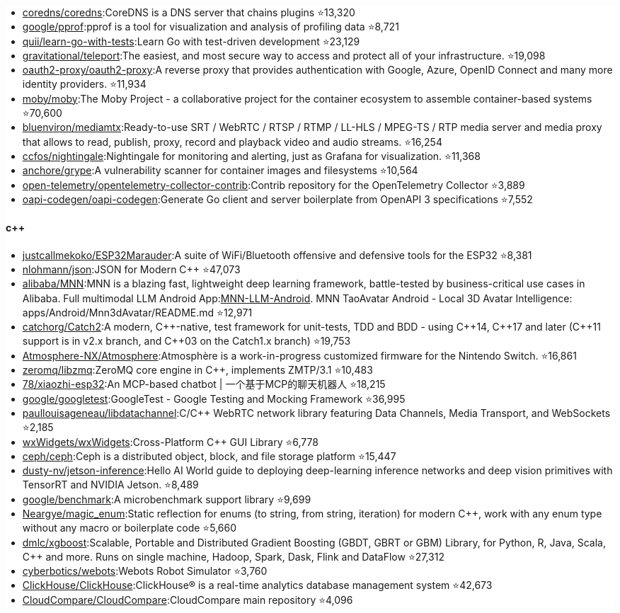 * [coredns/coredns](https://github.com/coredns/coredns):CoreDNS is a DNS server that chains plugins ⭐13,320
* [google/pprof](https://github.com/google/pprof):pprof is a tool for visualization and analysis of profiling data ⭐8,721
* [quii/learn-go-with-tests](https://github.com/quii/learn-go-with-tests):Learn Go with test-driven development ⭐23,129
* [gravitational/teleport](https://github.com/gravitational/teleport):The easiest, and most secure way to access and protect all of your infrastructure. ⭐19,098
* [oauth2-proxy/oauth2-proxy](https://github.com/oauth2-proxy/oauth2-proxy):A reverse proxy that provides authentication with Google, Azure, OpenID Connect and many more identity providers. ⭐11,934
* [moby/moby](https://github.com/moby/moby):The Moby Project - a collaborative project for the container ecosystem to assemble container-based systems ⭐70,600
* [bluenviron/mediamtx](https://github.com/bluenviron/mediamtx):Ready-to-use SRT / WebRTC / RTSP / RTMP / LL-HLS / MPEG-TS / RTP media server and media proxy that allows to read, publish, proxy, record and playback video and audio streams. ⭐16,254
* [ccfos/nightingale](https://github.com/ccfos/nightingale):Nightingale for monitoring and alerting, just as Grafana for visualization. ⭐11,368
* [anchore/grype](https://github.com/anchore/grype):A vulnerability scanner for container images and filesystems ⭐10,564
* [open-telemetry/opentelemetry-collector-contrib](https://github.com/open-telemetry/opentelemetry-collector-contrib):Contrib repository for the OpenTelemetry Collector ⭐3,889
* [oapi-codegen/oapi-codegen](https://github.com/oapi-codegen/oapi-codegen):Generate Go client and server boilerplate from OpenAPI 3 specifications ⭐7,552

#### c++
* [justcallmekoko/ESP32Marauder](https://github.com/justcallmekoko/ESP32Marauder):A suite of WiFi/Bluetooth offensive and defensive tools for the ESP32 ⭐8,381
* [nlohmann/json](https://github.com/nlohmann/json):JSON for Modern C++ ⭐47,073
* [alibaba/MNN](https://github.com/alibaba/MNN):MNN is a blazing fast, lightweight deep learning framework, battle-tested by business-critical use cases in Alibaba. Full multimodal LLM Android App:[MNN-LLM-Android](./apps/Android/MnnLlmChat/README.md). MNN TaoAvatar Android - Local 3D Avatar Intelligence: apps/Android/Mnn3dAvatar/README.md ⭐12,971
* [catchorg/Catch2](https://github.com/catchorg/Catch2):A modern, C++-native, test framework for unit-tests, TDD and BDD - using C++14, C++17 and later (C++11 support is in v2.x branch, and C++03 on the Catch1.x branch) ⭐19,753
* [Atmosphere-NX/Atmosphere](https://github.com/Atmosphere-NX/Atmosphere):Atmosphère is a work-in-progress customized firmware for the Nintendo Switch. ⭐16,861
* [zeromq/libzmq](https://github.com/zeromq/libzmq):ZeroMQ core engine in C++, implements ZMTP/3.1 ⭐10,483
* [78/xiaozhi-esp32](https://github.com/78/xiaozhi-esp32):An MCP-based chatbot | 一个基于MCP的聊天机器人 ⭐18,215
* [google/googletest](https://github.com/google/googletest):GoogleTest - Google Testing and Mocking Framework ⭐36,995
* [paullouisageneau/libdatachannel](https://github.com/paullouisageneau/libdatachannel):C/C++ WebRTC network library featuring Data Channels, Media Transport, and WebSockets ⭐2,185
* [wxWidgets/wxWidgets](https://github.com/wxWidgets/wxWidgets):Cross-Platform C++ GUI Library ⭐6,778
* [ceph/ceph](https://github.com/ceph/ceph):Ceph is a distributed object, block, and file storage platform ⭐15,447
* [dusty-nv/jetson-inference](https://github.com/dusty-nv/jetson-inference):Hello AI World guide to deploying deep-learning inference networks and deep vision primitives with TensorRT and NVIDIA Jetson. ⭐8,489
* [google/benchmark](https://github.com/google/benchmark):A microbenchmark support library ⭐9,699
* [Neargye/magic_enum](https://github.com/Neargye/magic_enum):Static reflection for enums (to string, from string, iteration) for modern C++, work with any enum type without any macro or boilerplate code ⭐5,660
* [dmlc/xgboost](https://github.com/dmlc/xgboost):Scalable, Portable and Distributed Gradient Boosting (GBDT, GBRT or GBM) Library, for Python, R, Java, Scala, C++ and more. Runs on single machine, Hadoop, Spark, Dask, Flink and DataFlow ⭐27,312
* [cyberbotics/webots](https://github.com/cyberbotics/webots):Webots Robot Simulator ⭐3,760
* [ClickHouse/ClickHouse](https://github.com/ClickHouse/ClickHouse):ClickHouse® is a real-time analytics database management system ⭐42,673
* [CloudCompare/CloudCompare](https://github.com/CloudCompare/CloudCompare):CloudCompare main repository ⭐4,096